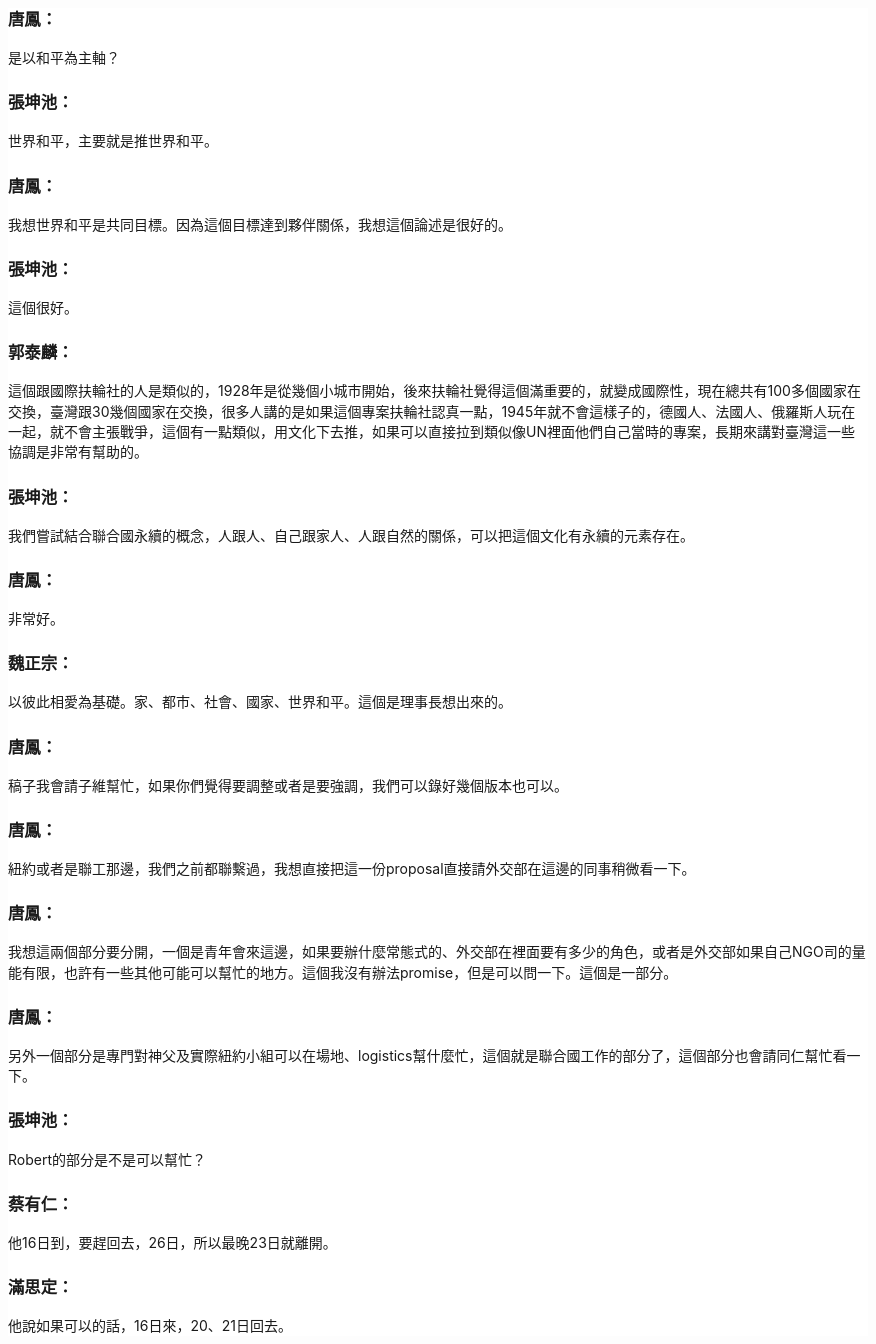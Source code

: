 ### 唐鳳：
是以和平為主軸？

### 張坤池：
世界和平，主要就是推世界和平。

### 唐鳳：
我想世界和平是共同目標。因為這個目標達到夥伴關係，我想這個論述是很好的。

### 張坤池：
這個很好。

### 郭泰麟：
這個跟國際扶輪社的人是類似的，1928年是從幾個小城市開始，後來扶輪社覺得這個滿重要的，就變成國際性，現在總共有100多個國家在交換，臺灣跟30幾個國家在交換，很多人講的是如果這個專案扶輪社認真一點，1945年就不會這樣子的，德國人、法國人、俄羅斯人玩在一起，就不會主張戰爭，這個有一點類似，用文化下去推，如果可以直接拉到類似像UN裡面他們自己當時的專案，長期來講對臺灣這一些協調是非常有幫助的。

### 張坤池：
我們嘗試結合聯合國永續的概念，人跟人、自己跟家人、人跟自然的關係，可以把這個文化有永續的元素存在。

### 唐鳳：
非常好。

### 魏正宗：
以彼此相愛為基礎。家、都市、社會、國家、世界和平。這個是理事長想出來的。

### 唐鳳：
稿子我會請子維幫忙，如果你們覺得要調整或者是要強調，我們可以錄好幾個版本也可以。

### 唐鳳：
紐約或者是聯工那邊，我們之前都聯繫過，我想直接把這一份proposal直接請外交部在這邊的同事稍微看一下。

### 唐鳳：
我想這兩個部分要分開，一個是青年會來這邊，如果要辦什麼常態式的、外交部在裡面要有多少的角色，或者是外交部如果自己NGO司的量能有限，也許有一些其他可能可以幫忙的地方。這個我沒有辦法promise，但是可以問一下。這個是一部分。

### 唐鳳：
另外一個部分是專門對神父及實際紐約小組可以在場地、logistics幫什麼忙，這個就是聯合國工作的部分了，這個部分也會請同仁幫忙看一下。

### 張坤池：
Robert的部分是不是可以幫忙？

### 蔡有仁：
他16日到，要趕回去，26日，所以最晚23日就離開。

### 滿思定：
他說如果可以的話，16日來，20、21日回去。
